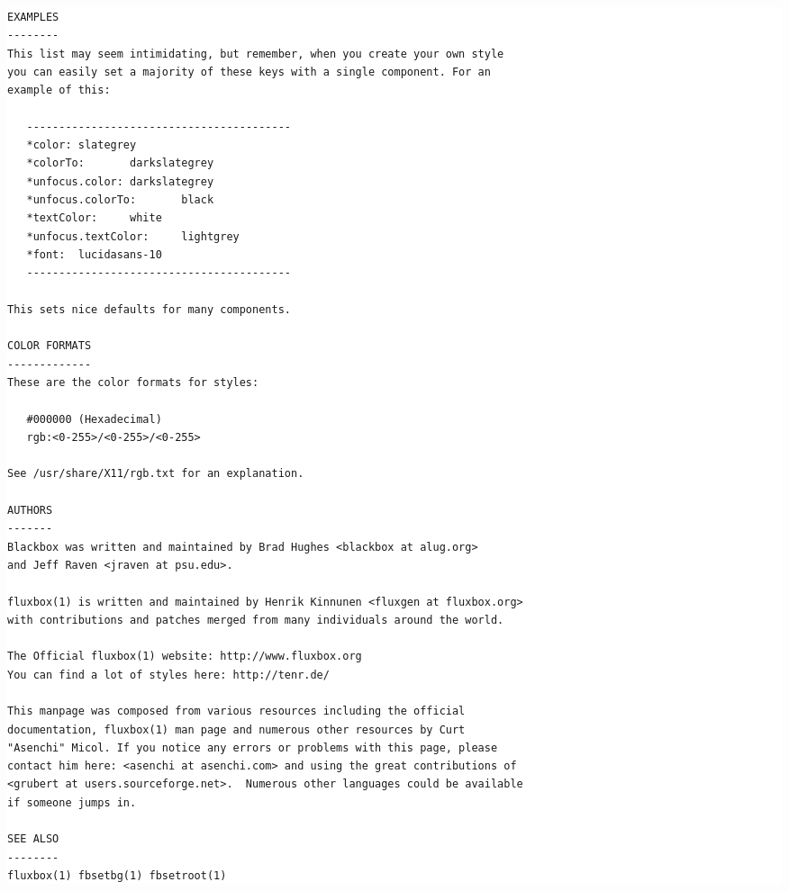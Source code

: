     EXAMPLES
    --------
    This list may seem intimidating, but remember, when you create your own style
    you can easily set a majority of these keys with a single component. For an
    example of this:

       -----------------------------------------
       *color: slategrey
       *colorTo:       darkslategrey
       *unfocus.color: darkslategrey
       *unfocus.colorTo:       black
       *textColor:     white
       *unfocus.textColor:     lightgrey
       *font:  lucidasans-10
       -----------------------------------------

    This sets nice defaults for many components.

    COLOR FORMATS
    -------------
    These are the color formats for styles:

       #000000 (Hexadecimal)
       rgb:<0-255>/<0-255>/<0-255>

    See /usr/share/X11/rgb.txt for an explanation.

    AUTHORS
    -------
    Blackbox was written and maintained by Brad Hughes <blackbox at alug.org>
    and Jeff Raven <jraven at psu.edu>.

    fluxbox(1) is written and maintained by Henrik Kinnunen <fluxgen at fluxbox.org>
    with contributions and patches merged from many individuals around the world.

    The Official fluxbox(1) website: http://www.fluxbox.org
    You can find a lot of styles here: http://tenr.de/

    This manpage was composed from various resources including the official
    documentation, fluxbox(1) man page and numerous other resources by Curt
    "Asenchi" Micol. If you notice any errors or problems with this page, please
    contact him here: <asenchi at asenchi.com> and using the great contributions of
    <grubert at users.sourceforge.net>.  Numerous other languages could be available
    if someone jumps in.

    SEE ALSO
    --------
    fluxbox(1) fbsetbg(1) fbsetroot(1)
